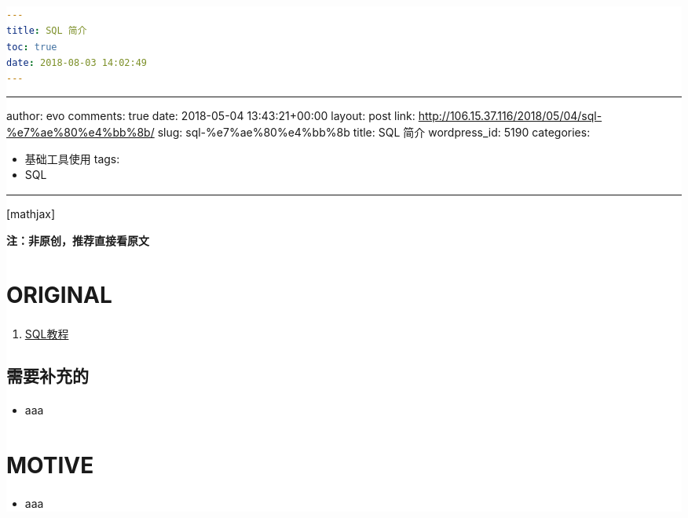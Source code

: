```yaml
---
title: SQL 简介
toc: true
date: 2018-08-03 14:02:49
---
```

---
author: evo
comments: true
date: 2018-05-04 13:43:21+00:00
layout: post
link: http://106.15.37.116/2018/05/04/sql-%e7%ae%80%e4%bb%8b/
slug: sql-%e7%ae%80%e4%bb%8b
title: SQL 简介
wordpress_id: 5190
categories:
- 基础工具使用
tags:
- SQL
---



[mathjax]

**注：非原创，推荐直接看原文**


# ORIGINAL






  1. [SQL教程](https://www.w3cschool.cn/sql/)




## 需要补充的






  * aaa




# MOTIVE






  * aaa
